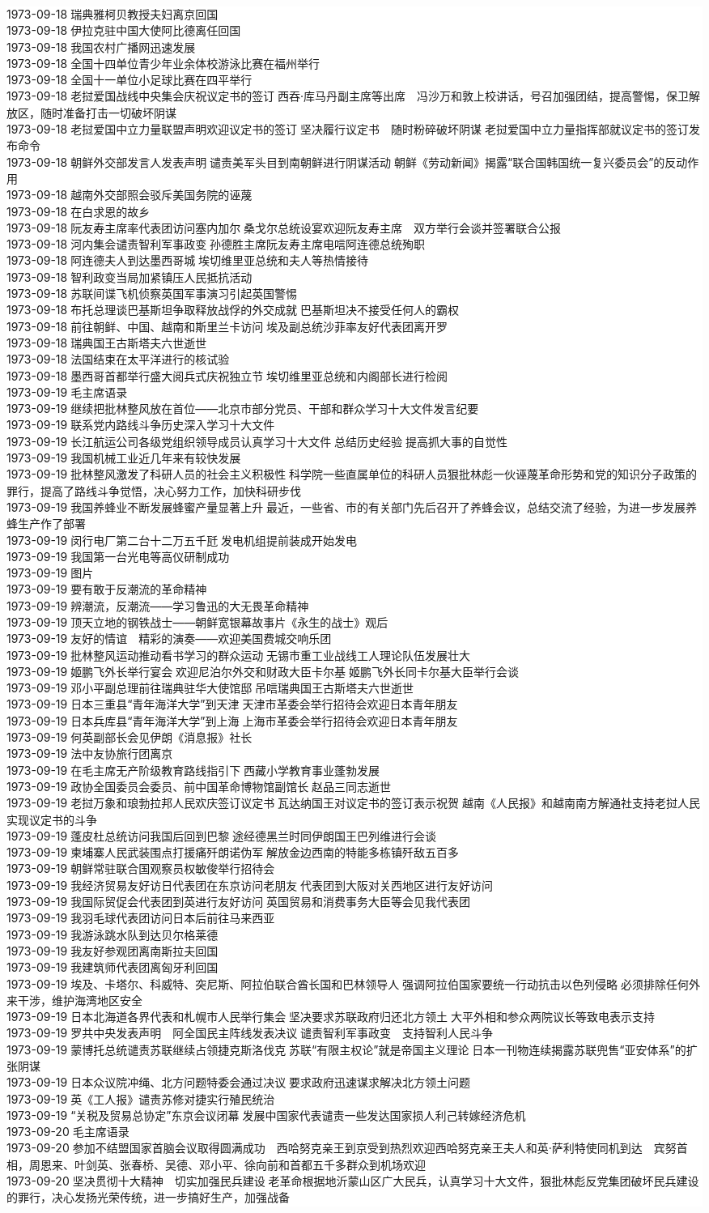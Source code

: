 1973-09-18 瑞典雅柯贝教授夫妇离京回国  
1973-09-18 伊拉克驻中国大使阿比德离任回国  
1973-09-18 我国农村广播网迅速发展  
1973-09-18 全国十四单位青少年业余体校游泳比赛在福州举行  
1973-09-18 全国十一单位小足球比赛在四平举行  
1973-09-18 老挝爱国战线中央集会庆祝议定书的签订  西吞·库马丹副主席等出席　冯沙万和敦上校讲话，号召加强团结，提高警惕，保卫解放区，随时准备打击一切破坏阴谋  
1973-09-18 老挝爱国中立力量联盟声明欢迎议定书的签订  坚决履行议定书　随时粉碎破坏阴谋  老挝爱国中立力量指挥部就议定书的签订发布命令  
1973-09-18 朝鲜外交部发言人发表声明  谴责美军头目到南朝鲜进行阴谋活动  朝鲜《劳动新闻》揭露“联合国韩国统一复兴委员会”的反动作用  
1973-09-18 越南外交部照会驳斥美国务院的诬蔑  
1973-09-18 在白求恩的故乡  
1973-09-18 阮友寿主席率代表团访问塞内加尔  桑戈尔总统设宴欢迎阮友寿主席　双方举行会谈并签署联合公报  
1973-09-18 河内集会谴责智利军事政变  孙德胜主席阮友寿主席电唁阿连德总统殉职  
1973-09-18 阿连德夫人到达墨西哥城  埃切维里亚总统和夫人等热情接待  
1973-09-18 智利政变当局加紧镇压人民抵抗活动  
1973-09-18 苏联间谍飞机侦察英国军事演习引起英国警惕  
1973-09-18 布托总理谈巴基斯坦争取释放战俘的外交成就  巴基斯坦决不接受任何人的霸权  
1973-09-18 前往朝鲜、中国、越南和斯里兰卡访问  埃及副总统沙菲率友好代表团离开罗  
1973-09-18 瑞典国王古斯塔夫六世逝世  
1973-09-18 法国结束在太平洋进行的核试验  
1973-09-18 墨西哥首都举行盛大阅兵式庆祝独立节  埃切维里亚总统和内阁部长进行检阅  
1973-09-19 毛主席语录  
1973-09-19 继续把批林整风放在首位——北京市部分党员、干部和群众学习十大文件发言纪要  
1973-09-19 联系党内路线斗争历史深入学习十大文件  
1973-09-19 长江航运公司各级党组织领导成员认真学习十大文件  总结历史经验  提高抓大事的自觉性  
1973-09-19 我国机械工业近几年来有较快发展  
1973-09-19 批林整风激发了科研人员的社会主义积极性  科学院一些直属单位的科研人员狠批林彪一伙诬蔑革命形势和党的知识分子政策的罪行，提高了路线斗争觉悟，决心努力工作，加快科研步伐  
1973-09-19 我国养蜂业不断发展蜂蜜产量显著上升  最近，一些省、市的有关部门先后召开了养蜂会议，总结交流了经验，为进一步发展养蜂生产作了部署  
1973-09-19 闵行电厂第二台十二万五千瓩  发电机组提前装成开始发电  
1973-09-19 我国第一台光电等高仪研制成功  
1973-09-19 图片  
1973-09-19 要有敢于反潮流的革命精神  
1973-09-19 辨潮流，反潮流——学习鲁迅的大无畏革命精神  
1973-09-19 顶天立地的钢铁战士——朝鲜宽银幕故事片《永生的战士》观后  
1973-09-19 友好的情谊　精彩的演奏——欢迎美国费城交响乐团  
1973-09-19 批林整风运动推动看书学习的群众运动  无锡市重工业战线工人理论队伍发展壮大  
1973-09-19 姬鹏飞外长举行宴会  欢迎尼泊尔外交和财政大臣卡尔基  姬鹏飞外长同卡尔基大臣举行会谈  
1973-09-19 邓小平副总理前往瑞典驻华大使馆邸  吊唁瑞典国王古斯塔夫六世逝世  
1973-09-19 日本三重县“青年海洋大学”到天津  天津市革委会举行招待会欢迎日本青年朋友  
1973-09-19 日本兵库县“青年海洋大学”到上海  上海市革委会举行招待会欢迎日本青年朋友  
1973-09-19 何英副部长会见伊朗《消息报》社长  
1973-09-19 法中友协旅行团离京  
1973-09-19 在毛主席无产阶级教育路线指引下  西藏小学教育事业蓬勃发展  
1973-09-19 政协全国委员会委员、前中国革命博物馆副馆长  赵品三同志逝世  
1973-09-19 老挝万象和琅勃拉邦人民欢庆签订议定书  瓦达纳国王对议定书的签订表示祝贺  越南《人民报》和越南南方解通社支持老挝人民实现议定书的斗争  
1973-09-19 蓬皮杜总统访问我国后回到巴黎  途经德黑兰时同伊朗国王巴列维进行会谈  
1973-09-19 柬埔寨人民武装围点打援痛歼朗诺伪军  解放金边西南的特能多栋镇歼敌五百多  
1973-09-19 朝鲜常驻联合国观察员权敏俊举行招待会  
1973-09-19 我经济贸易友好访日代表团在东京访问老朋友  代表团到大阪对关西地区进行友好访问  
1973-09-19 我国际贸促会代表团到英进行友好访问  英国贸易和消费事务大臣等会见我代表团  
1973-09-19 我羽毛球代表团访问日本后前往马来西亚  
1973-09-19 我游泳跳水队到达贝尔格莱德  
1973-09-19 我友好参观团离南斯拉夫回国  
1973-09-19 我建筑师代表团离匈牙利回国  
1973-09-19 埃及、卡塔尔、科威特、突尼斯、阿拉伯联合酋长国和巴林领导人  强调阿拉伯国家要统一行动抗击以色列侵略  必须排除任何外来干涉，维护海湾地区安全  
1973-09-19 日本北海道各界代表和札幌市人民举行集会  坚决要求苏联政府归还北方领土  大平外相和参众两院议长等致电表示支持  
1973-09-19 罗共中央发表声明　阿全国民主阵线发表决议  谴责智利军事政变　支持智利人民斗争  
1973-09-19 蒙博托总统谴责苏联继续占领捷克斯洛伐克  苏联“有限主权论”就是帝国主义理论  日本一刊物连续揭露苏联兜售“亚安体系”的扩张阴谋  
1973-09-19 日本众议院冲绳、北方问题特委会通过决议  要求政府迅速谋求解决北方领土问题  
1973-09-19 英《工人报》谴责苏修对捷实行殖民统治  
1973-09-19 “关税及贸易总协定”东京会议闭幕  发展中国家代表谴责一些发达国家损人利己转嫁经济危机  
1973-09-20 毛主席语录  
1973-09-20 参加不结盟国家首脑会议取得圆满成功　西哈努克亲王到京受到热烈欢迎西哈努克亲王夫人和英·萨利特使同机到达　宾努首相，周恩来、叶剑英、张春桥、吴德、邓小平、徐向前和首都五千多群众到机场欢迎  
1973-09-20 坚决贯彻十大精神　切实加强民兵建设  老革命根据地沂蒙山区广大民兵，认真学习十大文件，狠批林彪反党集团破坏民兵建设的罪行，决心发扬光荣传统，进一步搞好生产，加强战备  